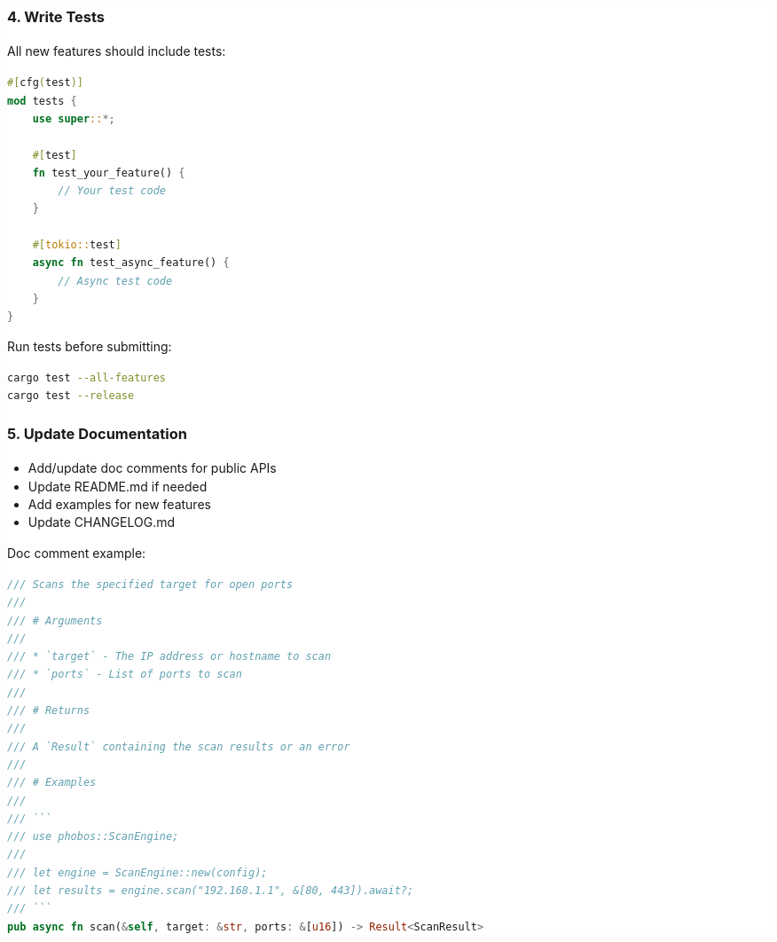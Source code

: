 ### 4. Write Tests

All new features should include tests:

```rust
#[cfg(test)]
mod tests {
    use super::*;

    #[test]
    fn test_your_feature() {
        // Your test code
    }
    
    #[tokio::test]
    async fn test_async_feature() {
        // Async test code
    }
}
```

Run tests before submitting:
```bash
cargo test --all-features
cargo test --release
```

### 5. Update Documentation

- Add/update doc comments for public APIs
- Update README.md if needed
- Add examples for new features
- Update CHANGELOG.md

Doc comment example:
```rust
/// Scans the specified target for open ports
///
/// # Arguments
///
/// * `target` - The IP address or hostname to scan
/// * `ports` - List of ports to scan
///
/// # Returns
///
/// A `Result` containing the scan results or an error
///
/// # Examples
///
/// ```
/// use phobos::ScanEngine;
/// 
/// let engine = ScanEngine::new(config);
/// let results = engine.scan("192.168.1.1", &[80, 443]).await?;
/// ```
pub async fn scan(&self, target: &str, ports: &[u16]) -> Result<ScanResult>
```
